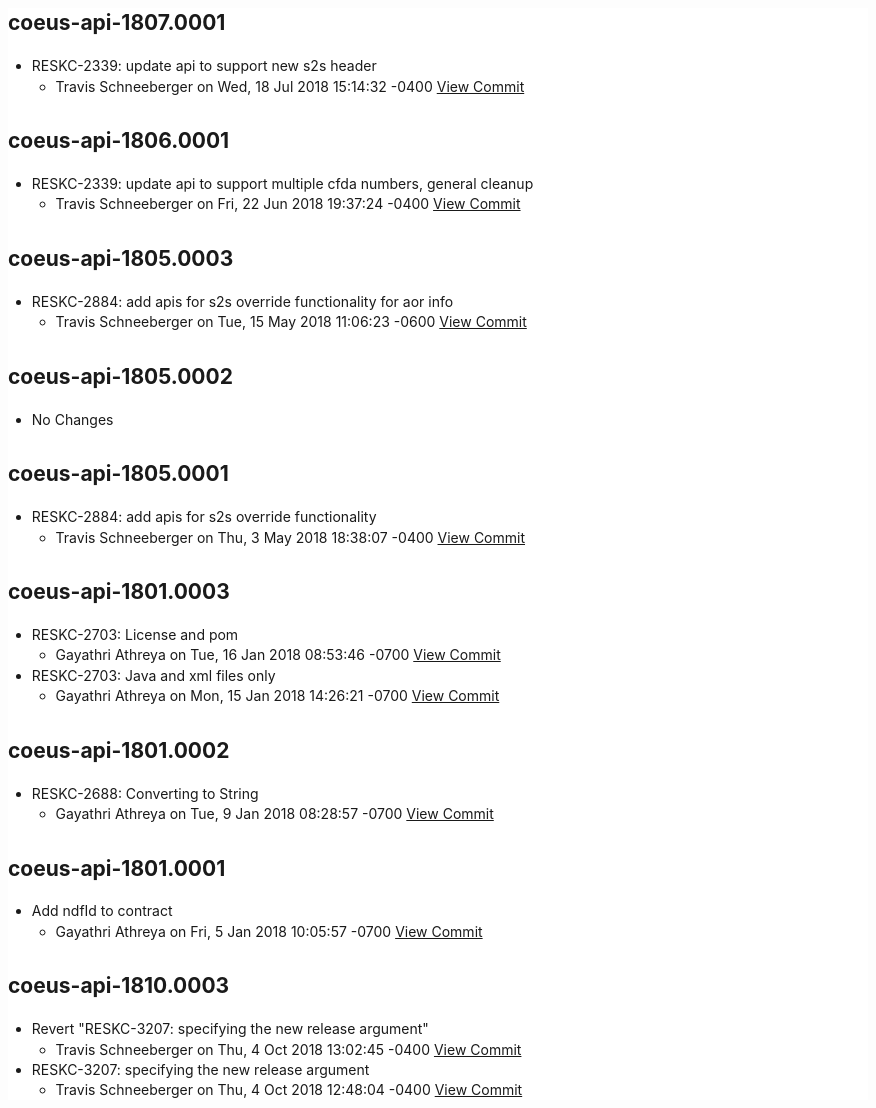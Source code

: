 ## coeus-api-1807.0001
* RESKC-2339: update api to support new s2s header
  * Travis Schneeberger on Wed, 18 Jul 2018 15:14:32 -0400 [View Commit](../../commit/cfb17329460f6fe9e7d210c716262d339abf9042)

## coeus-api-1806.0001
* RESKC-2339: update api to support multiple cfda numbers, general cleanup
  * Travis Schneeberger on Fri, 22 Jun 2018 19:37:24 -0400 [View Commit](../../commit/d3b46489e67d07168459f76858f303ab72e59508)

## coeus-api-1805.0003
* RESKC-2884: add apis for s2s override functionality for aor info
  * Travis Schneeberger on Tue, 15 May 2018 11:06:23 -0600 [View Commit](../../commit/0f7e836f523dd070da84ef4ecbf9d2dfaa7aff03)

## coeus-api-1805.0002
* No Changes


## coeus-api-1805.0001
* RESKC-2884: add apis for s2s override functionality
  * Travis Schneeberger on Thu, 3 May 2018 18:38:07 -0400 [View Commit](../../commit/38a2aa60485d86a72562f645089a722a033c808e)

## coeus-api-1801.0003
* RESKC-2703: License and pom
  * Gayathri Athreya on Tue, 16 Jan 2018 08:53:46 -0700 [View Commit](../../commit/8e538d70f5e5f705d73eb64b87630db792eb83d1)
* RESKC-2703: Java and xml files only
  * Gayathri Athreya on Mon, 15 Jan 2018 14:26:21 -0700 [View Commit](../../commit/62298588ccf3f02d77843ab04698acd4890b952b)

## coeus-api-1801.0002
* RESKC-2688: Converting to String
  * Gayathri Athreya on Tue, 9 Jan 2018 08:28:57 -0700 [View Commit](../../commit/52f739acaac65702c357d2e0866908426c2c2a5a)

## coeus-api-1801.0001
* Add ndfId to contract
  * Gayathri Athreya on Fri, 5 Jan 2018 10:05:57 -0700 [View Commit](../../commit/8fc8e01ec1b627b1c12480a30c79edd6a3b76b55)

## coeus-api-1810.0003
* Revert "RESKC-3207: specifying the new release argument"
  * Travis Schneeberger on Thu, 4 Oct 2018 13:02:45 -0400 [View Commit](../../commit/2a3b29da867266e9c244bd368c92f6c9a7edc28b)
* RESKC-3207: specifying the new release argument
  * Travis Schneeberger on Thu, 4 Oct 2018 12:48:04 -0400 [View Commit](../../commit/ec28220cdf4374584218c69863e9d05c9aa5b8b1)
